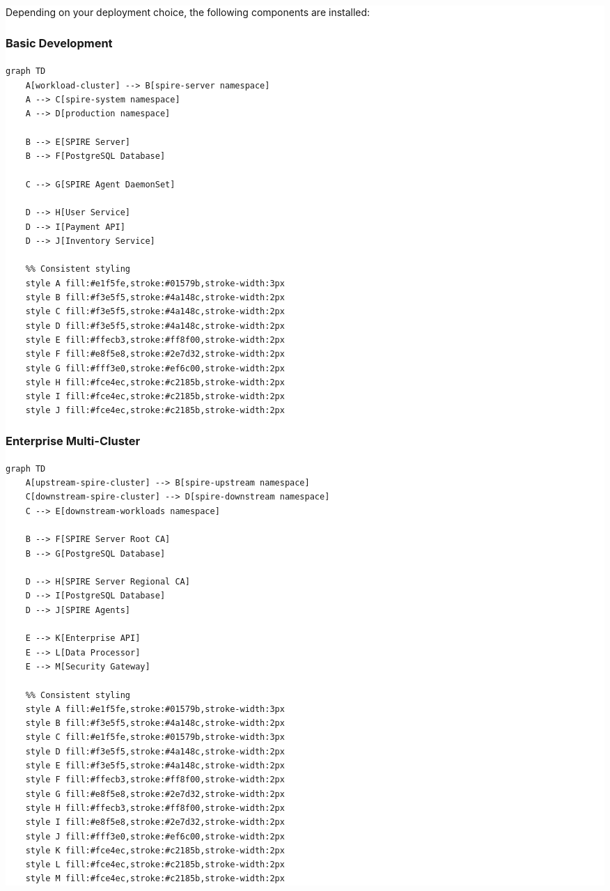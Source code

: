 Depending on your deployment choice, the following components are installed:

### Basic Development

```mermaid
graph TD
    A[workload-cluster] --> B[spire-server namespace]
    A --> C[spire-system namespace]
    A --> D[production namespace]
    
    B --> E[SPIRE Server]
    B --> F[PostgreSQL Database]
    
    C --> G[SPIRE Agent DaemonSet]
    
    D --> H[User Service]
    D --> I[Payment API]
    D --> J[Inventory Service]
    
    %% Consistent styling
    style A fill:#e1f5fe,stroke:#01579b,stroke-width:3px
    style B fill:#f3e5f5,stroke:#4a148c,stroke-width:2px
    style C fill:#f3e5f5,stroke:#4a148c,stroke-width:2px
    style D fill:#f3e5f5,stroke:#4a148c,stroke-width:2px
    style E fill:#ffecb3,stroke:#ff8f00,stroke-width:2px
    style F fill:#e8f5e8,stroke:#2e7d32,stroke-width:2px
    style G fill:#fff3e0,stroke:#ef6c00,stroke-width:2px
    style H fill:#fce4ec,stroke:#c2185b,stroke-width:2px
    style I fill:#fce4ec,stroke:#c2185b,stroke-width:2px
    style J fill:#fce4ec,stroke:#c2185b,stroke-width:2px
```

### Enterprise Multi-Cluster

```mermaid
graph TD
    A[upstream-spire-cluster] --> B[spire-upstream namespace]
    C[downstream-spire-cluster] --> D[spire-downstream namespace]
    C --> E[downstream-workloads namespace]
    
    B --> F[SPIRE Server Root CA]
    B --> G[PostgreSQL Database]
    
    D --> H[SPIRE Server Regional CA]
    D --> I[PostgreSQL Database]
    D --> J[SPIRE Agents]
    
    E --> K[Enterprise API]
    E --> L[Data Processor]
    E --> M[Security Gateway]
    
    %% Consistent styling
    style A fill:#e1f5fe,stroke:#01579b,stroke-width:3px
    style B fill:#f3e5f5,stroke:#4a148c,stroke-width:2px
    style C fill:#e1f5fe,stroke:#01579b,stroke-width:3px
    style D fill:#f3e5f5,stroke:#4a148c,stroke-width:2px
    style E fill:#f3e5f5,stroke:#4a148c,stroke-width:2px
    style F fill:#ffecb3,stroke:#ff8f00,stroke-width:2px
    style G fill:#e8f5e8,stroke:#2e7d32,stroke-width:2px
    style H fill:#ffecb3,stroke:#ff8f00,stroke-width:2px
    style I fill:#e8f5e8,stroke:#2e7d32,stroke-width:2px
    style J fill:#fff3e0,stroke:#ef6c00,stroke-width:2px
    style K fill:#fce4ec,stroke:#c2185b,stroke-width:2px
    style L fill:#fce4ec,stroke:#c2185b,stroke-width:2px
    style M fill:#fce4ec,stroke:#c2185b,stroke-width:2px
```